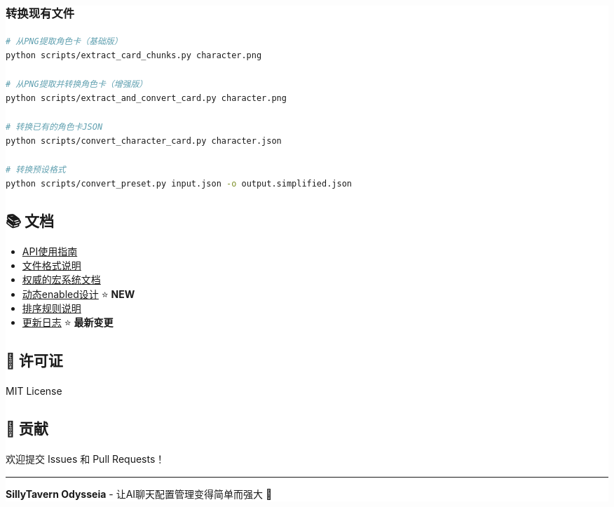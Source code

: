 ### 转换现有文件
```bash
# 从PNG提取角色卡（基础版）
python scripts/extract_card_chunks.py character.png

# 从PNG提取并转换角色卡（增强版）
python scripts/extract_and_convert_card.py character.png

# 转换已有的角色卡JSON
python scripts/convert_character_card.py character.json

# 转换预设格式
python scripts/convert_preset.py input.json -o output.simplified.json
```

## 📚 文档

- [API使用指南](docs/API.md)
- [文件格式说明](docs/FILE_FORMATS.md)
- [权威的宏系统文档](docs/MACROS.md)
- [动态enabled设计](docs/DYNAMIC_ENABLED_DESIGN.md) ⭐ **NEW**
- [排序规则说明](docs/次序规则.md)
- [更新日志](docs/CHANGELOG.md) ⭐ **最新变更**

## 📄 许可证

MIT License

## 🤝 贡献

欢迎提交 Issues 和 Pull Requests！

---

**SillyTavern Odysseia** - 让AI聊天配置管理变得简单而强大 🚀
